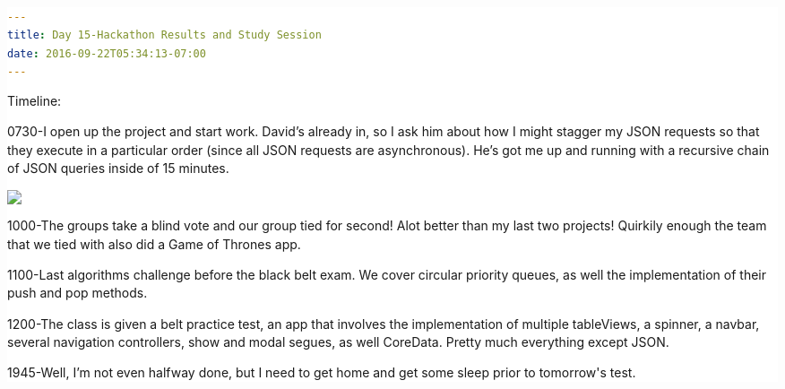 ```yaml
---
title: Day 15-Hackathon Results and Study Session
date: 2016-09-22T05:34:13-07:00
---
```



Timeline:

0730-I open up the project and start work.  David’s already in, so I ask him about how I might stagger my JSON requests so that they execute in a particular order (since all JSON requests are asynchronous).  He’s got me up and running with a recursive chain of JSON queries inside of 15 minutes.  

<img style="float: left; margin:0 0 1em 0; width: 100%" src="/img/blog/day15.jpg"/>

1000-The groups take a blind vote and our group tied for second!  Alot better than my last two projects!  Quirkily enough the team that we tied with also did a Game of Thrones app.  

1100-Last algorithms challenge before the black belt exam.  We cover circular priority queues, as well the implementation of their push and pop methods.  

1200-The class is given a belt practice test, an app that involves the implementation of multiple tableViews, a spinner, a navbar, several navigation controllers, show and modal segues, as well CoreData.  Pretty much everything except JSON.

1945-Well, I’m not even halfway done, but I need to get home and get some sleep prior to tomorrow's test.
